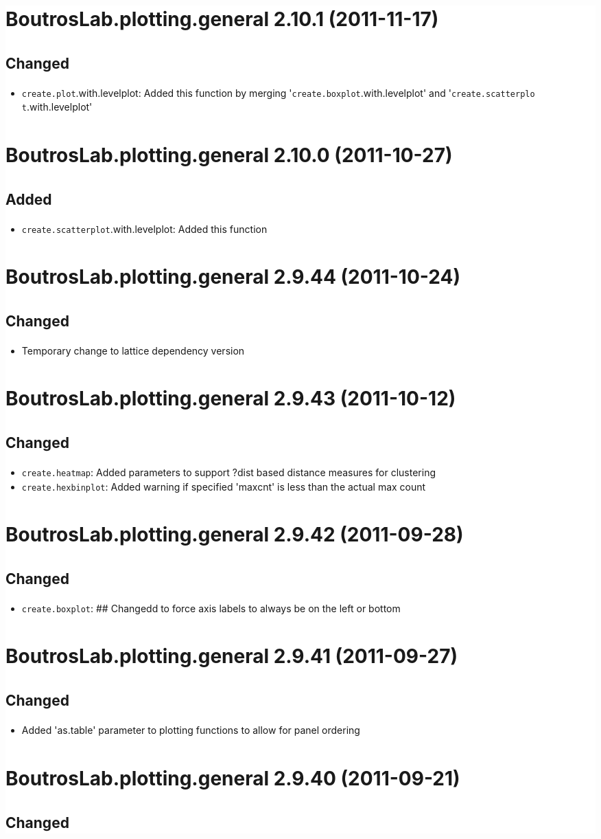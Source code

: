 # BoutrosLab.plotting.general 2.10.1 (2011-11-17)

## Changed

- `create.plot`.with.levelplot: Added this function by merging '`create.boxplot`.with.levelplot' and '`create.scatterplot`.with.levelplot'

# BoutrosLab.plotting.general 2.10.0 (2011-10-27)

## Added

- `create.scatterplot`.with.levelplot: Added this function

# BoutrosLab.plotting.general 2.9.44 (2011-10-24)

## Changed

- Temporary change to lattice dependency version

# BoutrosLab.plotting.general 2.9.43 (2011-10-12)

## Changed

- `create.heatmap`: Added parameters to support ?dist based distance measures for clustering
- `create.hexbinplot`: Added warning if specified 'maxcnt' is less than the actual max count

# BoutrosLab.plotting.general 2.9.42 (2011-09-28)

## Changed

- `create.boxplot`: ## Changedd to force axis labels to always be on the left or bottom

# BoutrosLab.plotting.general 2.9.41 (2011-09-27)

## Changed

- Added 'as.table' parameter to plotting functions to allow for panel ordering

# BoutrosLab.plotting.general 2.9.40 (2011-09-21)

## Changed
